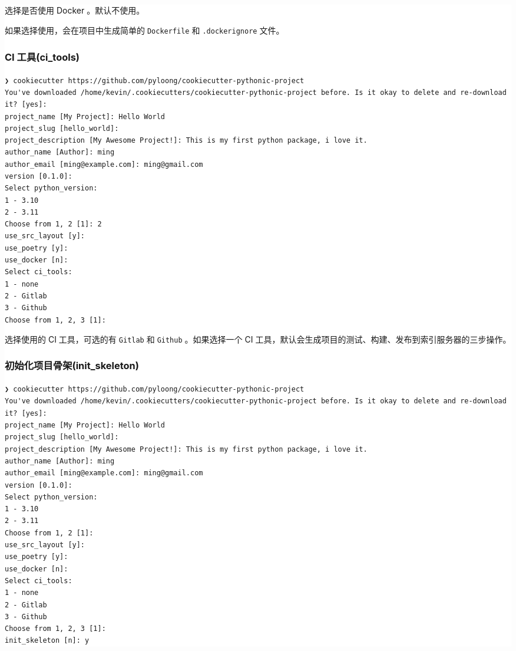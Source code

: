选择是否使用 Docker 。默认不使用。

如果选择使用，会在项目中生成简单的 `Dockerfile` 和 `.dockerignore` 文件。

### CI 工具(ci_tools)

```text
❯ cookiecutter https://github.com/pyloong/cookiecutter-pythonic-project
You've downloaded /home/kevin/.cookiecutters/cookiecutter-pythonic-project before. Is it okay to delete and re-download it? [yes]:
project_name [My Project]: Hello World
project_slug [hello_world]:
project_description [My Awesome Project!]: This is my first python package, i love it.
author_name [Author]: ming
author_email [ming@example.com]: ming@gmail.com
version [0.1.0]:
Select python_version:
1 - 3.10
2 - 3.11
Choose from 1, 2 [1]: 2
use_src_layout [y]:
use_poetry [y]:
use_docker [n]:
Select ci_tools:
1 - none
2 - Gitlab
3 - Github
Choose from 1, 2, 3 [1]:

```

选择使用的 CI 工具，可选的有 `Gitlab` 和 `Github` 。如果选择一个 CI 工具，默认会生成项目的测试、构建、发布到索引服务器的三步操作。

### 初始化项目骨架(init_skeleton)

```text
❯ cookiecutter https://github.com/pyloong/cookiecutter-pythonic-project
You've downloaded /home/kevin/.cookiecutters/cookiecutter-pythonic-project before. Is it okay to delete and re-download it? [yes]:
project_name [My Project]: Hello World
project_slug [hello_world]:
project_description [My Awesome Project!]: This is my first python package, i love it.
author_name [Author]: ming
author_email [ming@example.com]: ming@gmail.com
version [0.1.0]:
Select python_version:
1 - 3.10
2 - 3.11
Choose from 1, 2 [1]:
use_src_layout [y]:
use_poetry [y]:
use_docker [n]:
Select ci_tools:
1 - none
2 - Gitlab
3 - Github
Choose from 1, 2, 3 [1]:
init_skeleton [n]: y
```
